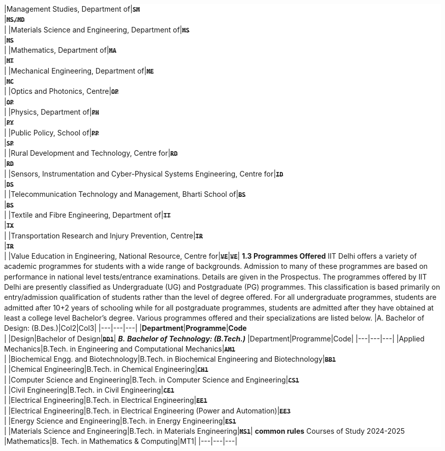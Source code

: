 |Management Studies, Department of|~~**`SM`**~~<br>|~~**`MS/MD`**~~<br>|
|Materials Science and Engineering, Department of|~~**`MS`**~~<br>|~~**`MS`**~~<br>|
|Mathematics, Department of|~~**`MA`**~~<br>|~~**`MT`**~~<br>|
|Mechanical Engineering, Department of|~~**`ME`**~~<br>|~~**`MC`**~~<br>|
|Optics and Photonics, Centre|~~**`OP`**~~<br>|~~**`OP`**~~<br>|
|Physics, Department of|~~**`PH`**~~<br>|~~**`PY`**~~<br>|
|Public Policy, School of|~~**`PP`**~~<br>|~~**`SP`**~~<br>|
|Rural Development and Technology, Centre for|~~**`RD`**~~<br>|~~**`RD`**~~<br>|
|Sensors, Instrumentation and Cyber-Physical Systems Engineering, Centre for|~~**`ID`**~~<br>|~~**`DS`**~~<br>|
|Telecommunication Technology and Management, Bharti School of|~~**`BS`**~~<br>|~~**`BS`**~~<br>|
|Textile and Fibre Engineering, Department of|~~**`TT`**~~<br>|~~**`TX`**~~<br>|
|Transportation Research and Injury Prevention, Centre|~~**`TR`**~~<br>|~~**`TR`**~~<br>|
|Value Education in Engineering, National Resource, Centre for|~~**`VE`**~~|~~**`VE`**~~|
**1.3 Programmes Offered**
IIT Delhi offers a variety of academic programmes for students with a wide range of backgrounds. Admission to
many of these programmes are based on performance in national level tests/entrance examinations. Details are
given in the Prospectus.
The programmes offered by IIT Delhi are presently classified as Undergraduate (UG) and Postgraduate (PG)
programmes. This classification is based primarily on entry/admission qualification of students rather than the level
of degree offered. For all undergraduate programmes, students are admitted after 10+2 years of schooling while
for all postgraduate programmes, students are admitted after they have obtained at least a college level Bachelor’s
degree. Various programmes offered and their specializations are listed below.
|A. Bachelor of Design: (B.Des.)|Col2|Col3|
|---|---|---|
|**Department**|**Programme**|**Code**<br>|
|Design|Bachelor of Design|~~**`DD1`**~~|
_**B.**_ _**Bachelor of Technology: (B.Tech.)**_
|Department|Programme|Code|
|---|---|---|
|Applied Mechanics|B.Tech. in Engineering and Computational Mechanics|~~**`AM1`**~~<br>|
|Biochemical Engg. and Biotechnology|B.Tech. in Biochemical Engineering and Biotechnology|~~**`BB1`**~~<br>|
|Chemical Engineering|B.Tech. in Chemical Engineering|~~**`CH1`**~~<br>|
|Computer Science and Engineering|B.Tech. in Computer Science and Engineering|~~**`CS1`**~~<br>|
|Civil Engineering|B.Tech. in Civil Engineering|~~**`CE1`**~~<br>|
|Electrical Engineering|B.Tech. in Electrical Engineering|~~**`EE1`**~~<br>|
|Electrical Engineering|B.Tech. in Electrical Engineering (Power and Automation)|~~**`EE3`**~~<br>|
|Energy Science and Engineering|B.Tech. in Energy Engineering|~~**`ES1`**~~<br>|
|Materials Science and Engineering|B.Tech. in Materials Engineering|~~**`MS1`**~~|
**common rules** Courses of Study 2024-2025
|Mathematics|B. Tech. in Mathematics & Computing|MT1|
|---|---|---|